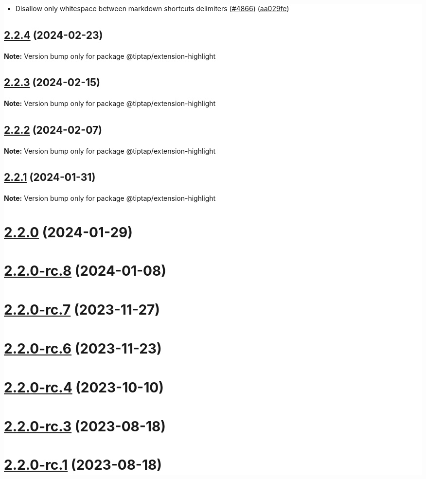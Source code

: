 - Disallow only whitespace between markdown shortcuts delimiters ([#4866](https://github.com/ueberdosis/tiptap/issues/4866)) ([aa029fe](https://github.com/ueberdosis/tiptap/commit/aa029fe2242aeadc38555b2832df6ae1614c7d1d))

## [2.2.4](https://github.com/ueberdosis/tiptap/compare/v2.2.3...v2.2.4) (2024-02-23)

**Note:** Version bump only for package @tiptap/extension-highlight

## [2.2.3](https://github.com/ueberdosis/tiptap/compare/v2.2.2...v2.2.3) (2024-02-15)

**Note:** Version bump only for package @tiptap/extension-highlight

## [2.2.2](https://github.com/ueberdosis/tiptap/compare/v2.2.1...v2.2.2) (2024-02-07)

**Note:** Version bump only for package @tiptap/extension-highlight

## [2.2.1](https://github.com/ueberdosis/tiptap/compare/v2.2.0...v2.2.1) (2024-01-31)

**Note:** Version bump only for package @tiptap/extension-highlight

# [2.2.0](https://github.com/ueberdosis/tiptap/compare/v2.1.16...v2.2.0) (2024-01-29)

# [2.2.0-rc.8](https://github.com/ueberdosis/tiptap/compare/v2.1.14...v2.2.0-rc.8) (2024-01-08)

# [2.2.0-rc.7](https://github.com/ueberdosis/tiptap/compare/v2.2.0-rc.6...v2.2.0-rc.7) (2023-11-27)

# [2.2.0-rc.6](https://github.com/ueberdosis/tiptap/compare/v2.2.0-rc.5...v2.2.0-rc.6) (2023-11-23)

# [2.2.0-rc.4](https://github.com/ueberdosis/tiptap/compare/v2.1.11...v2.2.0-rc.4) (2023-10-10)

# [2.2.0-rc.3](https://github.com/ueberdosis/tiptap/compare/v2.2.0-rc.2...v2.2.0-rc.3) (2023-08-18)

# [2.2.0-rc.1](https://github.com/ueberdosis/tiptap/compare/v2.2.0-rc.0...v2.2.0-rc.1) (2023-08-18)
